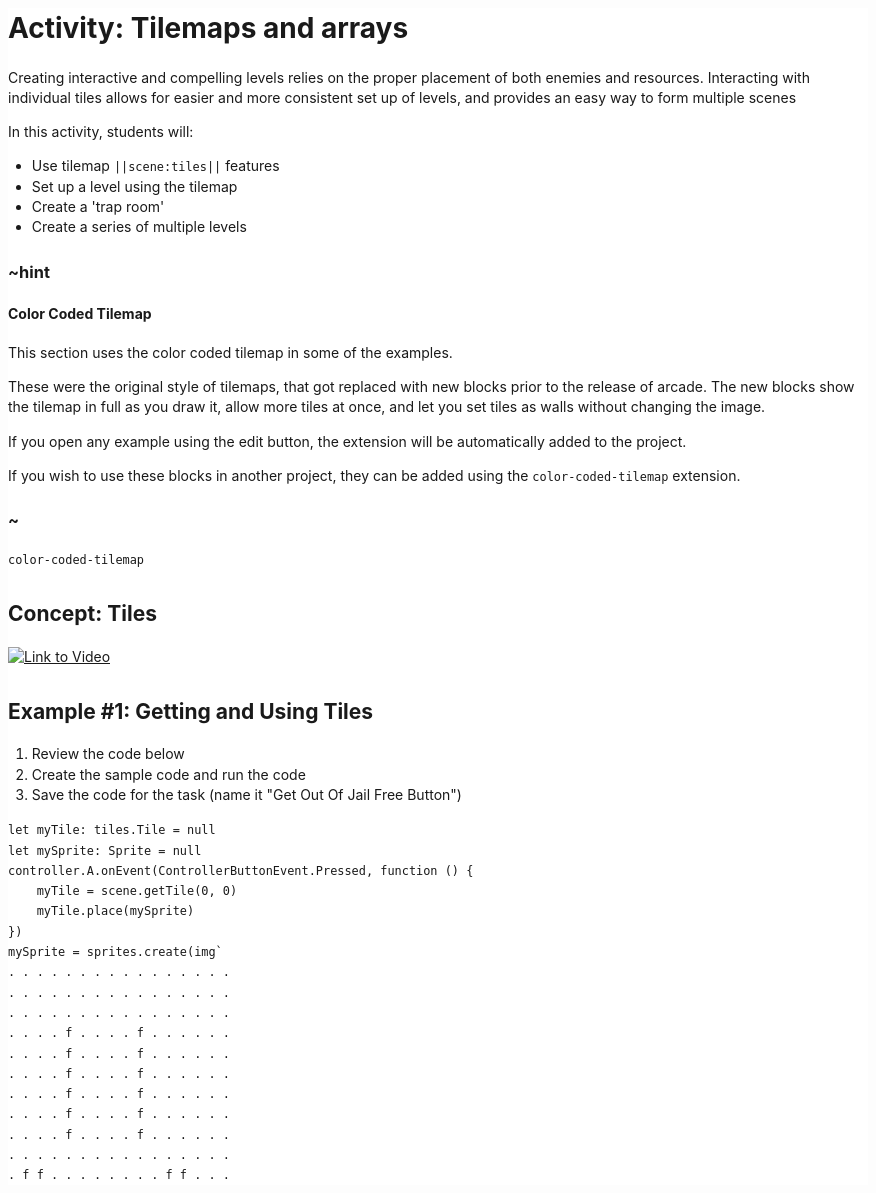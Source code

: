 # Activity: Tilemaps and arrays

Creating interactive and compelling levels relies on the proper placement of both enemies and resources. Interacting with individual tiles allows for easier and more consistent set up of levels, and provides an easy way to form multiple scenes

In this activity, students will:
* Use tilemap ``||scene:tiles||`` features
* Set up a level using the tilemap
* Create a 'trap room'
* Create a series of multiple levels

### ~hint

#### Color Coded Tilemap

This section uses the color coded tilemap in some of the examples.

These were the original style of tilemaps, that got replaced with new blocks prior to the release of arcade.
The new blocks show the tilemap in full as you draw it, allow more tiles at once, and let you set tiles as walls without changing the image.

If you open any example using the edit button, the extension will be automatically added to the project.

If you wish to use these blocks in another project, they can be added using the `color-coded-tilemap` extension.

### ~

```package
color-coded-tilemap
```

## Concept: Tiles

[![Link to Video](/static/thumbnail_play_video.png)](https://lexvideoassets.blob.core.windows.net/finalfiles/40546A/intro%20cs:%20makecode%20arcade%20%28unit%202%29/array_tile1.mp4)

## Example #1: Getting and Using Tiles

1. Review the code below
2. Create the sample code and run the code
3. Save the code for the task (name it "Get Out Of Jail Free Button")

```blocks
let myTile: tiles.Tile = null
let mySprite: Sprite = null
controller.A.onEvent(ControllerButtonEvent.Pressed, function () {
    myTile = scene.getTile(0, 0)
    myTile.place(mySprite)
})
mySprite = sprites.create(img`
. . . . . . . . . . . . . . . .
. . . . . . . . . . . . . . . .
. . . . . . . . . . . . . . . .
. . . . f . . . . f . . . . . .
. . . . f . . . . f . . . . . .
. . . . f . . . . f . . . . . .
. . . . f . . . . f . . . . . .
. . . . f . . . . f . . . . . .
. . . . f . . . . f . . . . . .
. . . . . . . . . . . . . . . .
. f f . . . . . . . . f f . . .
```